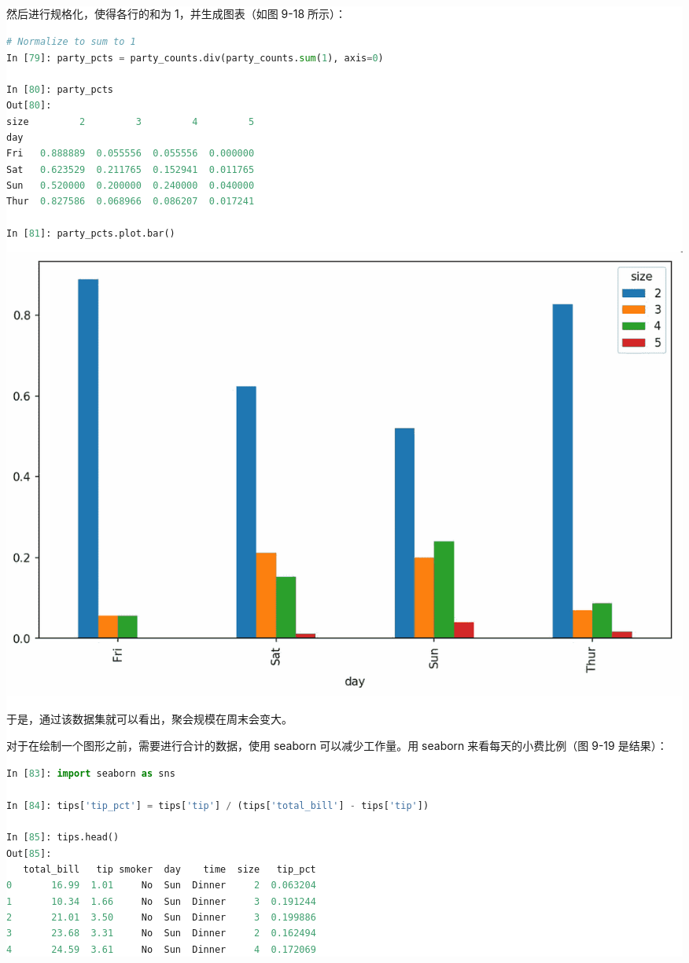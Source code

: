 然后进行规格化，使得各行的和为 1，并生成图表（如图 9-18 所示）：

```python
# Normalize to sum to 1
In [79]: party_pcts = party_counts.div(party_counts.sum(1), axis=0)

In [80]: party_pcts
Out[80]: 
size         2         3         4         5
day                                         
Fri   0.888889  0.055556  0.055556  0.000000
Sat   0.623529  0.211765  0.152941  0.011765
Sun   0.520000  0.200000  0.240000  0.040000
Thur  0.827586  0.068966  0.086207  0.017241

In [81]: party_pcts.plot.bar()
```

![图 9-18 每天各种聚会规模的比例](img/7178691-2918f67936823834.png)

于是，通过该数据集就可以看出，聚会规模在周末会变大。

对于在绘制一个图形之前，需要进行合计的数据，使用 seaborn 可以减少工作量。用 seaborn 来看每天的小费比例（图 9-19 是结果）：

```python
In [83]: import seaborn as sns

In [84]: tips['tip_pct'] = tips['tip'] / (tips['total_bill'] - tips['tip'])

In [85]: tips.head()
Out[85]: 
   total_bill   tip smoker  day    time  size   tip_pct
0       16.99  1.01     No  Sun  Dinner     2  0.063204
1       10.34  1.66     No  Sun  Dinner     3  0.191244
2       21.01  3.50     No  Sun  Dinner     3  0.199886
3       23.68  3.31     No  Sun  Dinner     2  0.162494
4       24.59  3.61     No  Sun  Dinner     4  0.172069

```